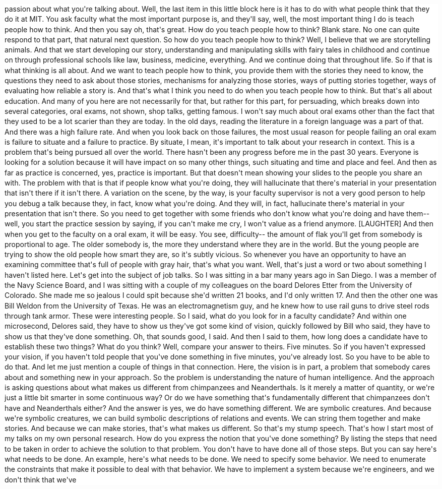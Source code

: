 passion about what you're talking about. Well, the last item in this little block here is it has to do with what people think that they do it at MIT. You ask faculty what the most important purpose is, and they'll say, well, the most important thing I do is teach people how to think. And then you say oh, that's great. How do you teach people how to think? Blank stare. No one can quite respond to that part, that natural next question. So how do you teach people how to think? Well, I believe that we are storytelling animals. And that we start developing our story, understanding and manipulating skills with fairy tales in childhood and continue on through professional schools like law, business, medicine, everything. And we continue doing that throughout life. So if that is what thinking is all about. And we want to teach people how to think, you provide them with the stories they need to know, the questions they need to ask about those stories, mechanisms for analyzing those stories, ways of putting stories together, ways of evaluating how reliable a story is. And that's what I think you need to do when you teach people how to think. But that's all about education. And many of you here are not necessarily for that, but rather for this part, for persuading, which breaks down into several categories, oral exams, not shown, shop talks, getting famous. I won't say much about oral exams other than the fact that they used to be a lot scarier than they are today. In the old days, reading the literature in a foreign language was a part of that. And there was a high failure rate. And when you look back on those failures, the most usual reason for people failing an oral exam is failure to situate and a failure to practice. By situate, I mean, it's important to talk about your research in context. This is a problem that's being pursued all over the world. There hasn't been any progress before me in the past 30 years. Everyone is looking for a solution because it will have impact on so many other things, such situating and time and place and feel. And then as far as practice is concerned, yes, practice is important. But that doesn't mean showing your slides to the people you share an with. The problem with that is that if people know what you're doing, they will hallucinate that there's material in your presentation that isn't there if it isn't there. A variation on the scene, by the way, is your faculty supervisor is not a very good person to help you debug a talk because they, in fact, know what you're doing. And they will, in fact, hallucinate there's material in your presentation that isn't there. So you need to get together with some friends who don't know what you're doing and have them-- well, you start the practice session by saying, if you can't make me cry, I won't value as a friend anymore. [LAUGHTER] And then when you get to the faculty on a oral exam, it will be easy. You see, difficulty-- the amount of flak you'll get from somebody is proportional to age. The older somebody is, the more they understand where they are in the world. But the young people are trying to show the old people how smart they are, so it's subtly vicious. So whenever you have an opportunity to have an examining committee that's full of people with gray hair, that's what you want. Well, that's just a word or two about something I haven't listed here. Let's get into the subject of job talks. So I was sitting in a bar many years ago in San Diego. I was a member of the Navy Science Board, and I was sitting with a couple of my colleagues on the board Delores Etter from the University of Colorado. She made me so jealous I could spit because she'd written 21 books, and I'd only written 17. And then the other one was Bill Weldon from the University of Texas. He was an electromagnetism guy, and he knew how to use rail guns to drive steel rods through tank armor. These were interesting people. So I said, what do you look for in a faculty candidate? And within one microsecond, Delores said, they have to show us they've got some kind of vision, quickly followed by Bill who said, they have to show us that they've done something. Oh, that sounds good, I said. And then I said to them, how long does a candidate have to establish these two things? What do you think? Well, compare your answer to theirs. Five minutes. So if you haven't expressed your vision, if you haven't told people that you've done something in five minutes, you've already lost. So you have to be able to do that. And let me just mention a couple of things in that connection. Here, the vision is in part, a problem that somebody cares about and something new in your approach. So the problem is understanding the nature of human intelligence. And the approach is asking questions about what makes us different from chimpanzees and Neanderthals. Is it merely a matter of quantity, or we're just a little bit smarter in some continuous way? Or do we have something that's fundamentally different that chimpanzees don't have and Neanderthals either? And the answer is yes, we do have something different. We are symbolic creatures. And because we're symbolic creatures, we can build symbolic descriptions of relations and events. We can string them together and make stories. And because we can make stories, that's what makes us different. So that's my stump speech. That's how I start most of my talks on my own personal research. How do you express the notion that you've done something? By listing the steps that need to be taken in order to achieve the solution to that problem. You don't have to have done all of those steps. But you can say here's what needs to be done. An example, here's what needs to be done. We need to specify some behavior. We need to enumerate the constraints that make it possible to deal with that behavior. We have to implement a system because we're engineers, and we don't think that we've

[^1]: TODO